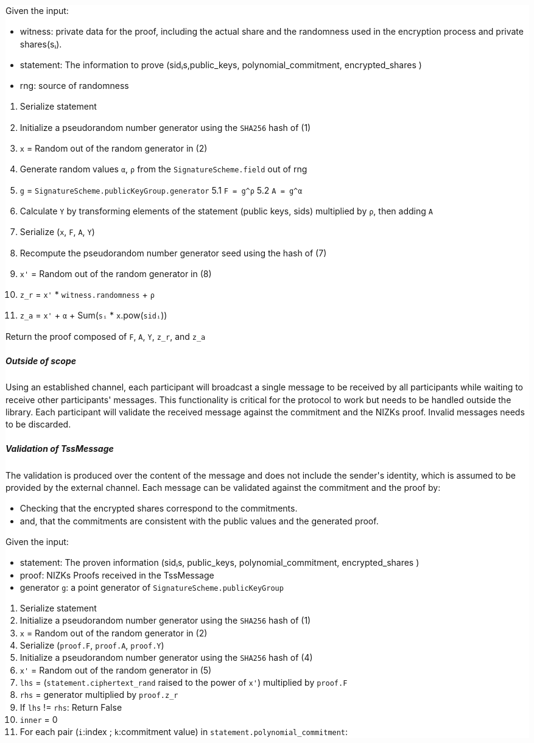 Given the input:

* witness: private data for the proof, including the actual share and the randomness used in the encryption process and private shares(sᵢ).

* statement: The information to prove (sidᵢs,public_keys, polynomial_commitment, encrypted_shares )

* rng: source of randomness

1. Serialize statement
2. Initialize a pseudorandom number generator using the `SHA256` hash of (1)
3. `x` = Random out of the random generator in (2)  
4. Generate random values `α`, `ρ` from the `SignatureScheme.field` out of rng
5. `g` = `SignatureScheme.publicKeyGroup.generator`
  5.1    `F = g^ρ`
  5.2    `A = g^α`
6. Calculate `Y` by transforming elements of the statement (public keys, sids) multiplied by `ρ`, then adding `A`
    
7. Serialize (`x`, `F`, `A`, `Y`)
8. Recompute the pseudorandom number generator seed using the hash of (7)
9. `x'` = Random out of the random generator in (8)
    
10. `z_r` = `x'` * `witness.randomness` + `ρ`
11. `z_a` = `x'` + `α` + Sum(`sᵢ` * `x`.pow(`sidᵢ`))
    
Return the proof composed of `F`, `A`, `Y`, `z_r`, and `z_a`


##### Outside of scope
Using an established channel, each participant will broadcast a single message to be received by all participants
while waiting to receive other participants' messages. This functionality is critical for the protocol to work but needs to be handled outside the library.
Each participant will validate the received message against the commitment and the NIZKs proof. Invalid messages needs to be discarded.

##### Validation of TssMessage
The validation is produced over the content of the message and does not include the sender's identity, which is assumed to be provided by the external channel.
Each message can be validated against the commitment and the proof by:
* Checking that the encrypted shares correspond to the commitments.
* and, that the commitments are consistent with the public values and the generated proof.

Given the input:

* statement: The proven information (sidᵢs, public_keys, polynomial_commitment, encrypted_shares )
* proof: NIZKs Proofs received in the TssMessage
* generator `g`:  a point generator of `SignatureScheme.publicKeyGroup`

1. Serialize statement
2. Initialize a pseudorandom number generator using the `SHA256` hash of (1)
3. `x` = Random out of the random generator in (2)
4. Serialize (`proof.F`, `proof.A`, `proof.Y`)
5. Initialize a pseudorandom number generator using the `SHA256` hash of (4)
6. `x'` = Random out of the random generator in (5)
7. `lhs` = (`statement.ciphertext_rand` raised to the power of `x'`) multiplied by `proof.F`
8. `rhs` = generator multiplied by `proof.z_r`
9. If `lhs` != `rhs`: Return False
10. `inner` = 0
11. For each pair (`i`:index ; `k`:commitment value)  in `statement.polynomial_commitment`:
    
